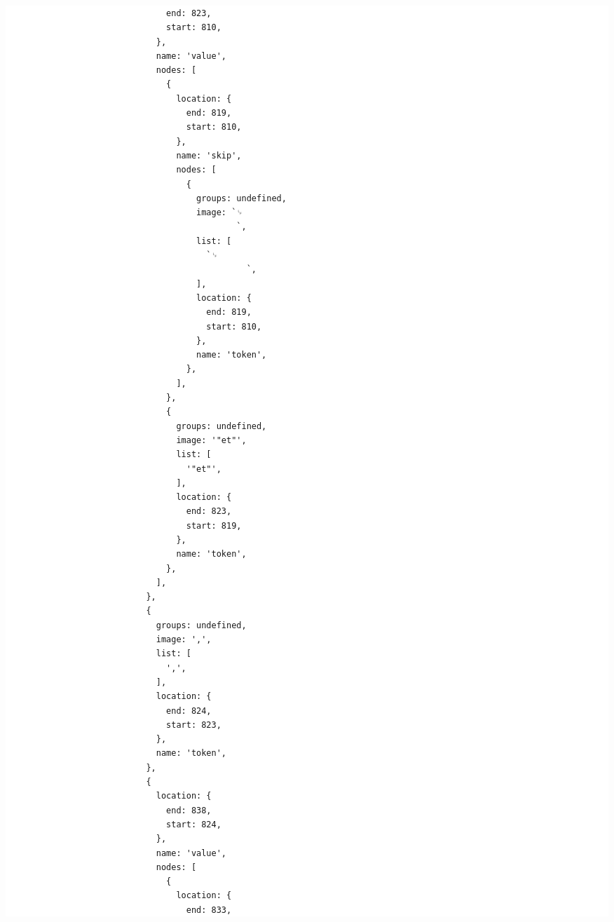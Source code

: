                                     end: 823,
                                    start: 810,
                                  },
                                  name: 'value',
                                  nodes: [
                                    {
                                      location: {
                                        end: 819,
                                        start: 810,
                                      },
                                      name: 'skip',
                                      nodes: [
                                        {
                                          groups: undefined,
                                          image: `␊
                                                  `,
                                          list: [
                                            `␊
                                                    `,
                                          ],
                                          location: {
                                            end: 819,
                                            start: 810,
                                          },
                                          name: 'token',
                                        },
                                      ],
                                    },
                                    {
                                      groups: undefined,
                                      image: '"et"',
                                      list: [
                                        '"et"',
                                      ],
                                      location: {
                                        end: 823,
                                        start: 819,
                                      },
                                      name: 'token',
                                    },
                                  ],
                                },
                                {
                                  groups: undefined,
                                  image: ',',
                                  list: [
                                    ',',
                                  ],
                                  location: {
                                    end: 824,
                                    start: 823,
                                  },
                                  name: 'token',
                                },
                                {
                                  location: {
                                    end: 838,
                                    start: 824,
                                  },
                                  name: 'value',
                                  nodes: [
                                    {
                                      location: {
                                        end: 833,